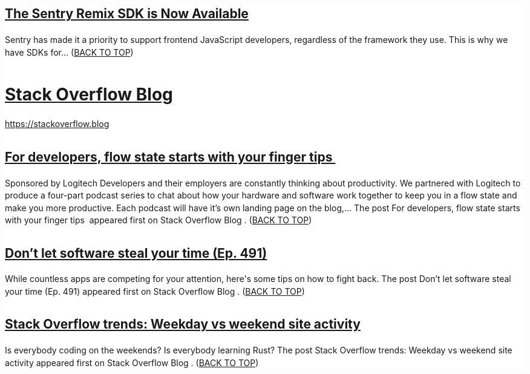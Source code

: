 
<a name="58a17df9e2f5d6f6268cbe48cb9839fe" />

## [The Sentry Remix SDK is Now Available](https://blog.sentry.io/2022/09/23/the-sentry-remix-sdk-is-now-available/)


Sentry has made it a priority to support frontend JavaScript developers, regardless of the framework they use. This is why we have SDKs for…
 ([BACK TO TOP](#toc_58a17df9e2f5d6f6268cbe48cb9839fe))



<a name="940890a4fbdcc43407a90168c6a59641" />

# [Stack Overflow Blog](https://stackoverflow.blog)

https://stackoverflow.blog



<a name="59e39ce1f9ebe2b7a5fd2748072e862f" />

## [For developers, flow state starts with your finger tips ](https://stackoverflow.blog/2022/09/28/for-developers-flow-state-starts-with-your-finger-tips/)


Sponsored by Logitech Developers and their employers are constantly thinking about productivity. We partnered with Logitech to produce a four-part podcast series to chat about how your hardware and software work together to keep you in a flow state and make you more productive. Each podcast will have it’s own landing page on the blog,… The post For developers, flow state starts with your finger tips  appeared first on Stack Overflow Blog .
 ([BACK TO TOP](#toc_59e39ce1f9ebe2b7a5fd2748072e862f))


<a name="d5fc0bcf0423424e50922ef363589dee" />

## [Don’t let software steal your time (Ep. 491)](https://stackoverflow.blog/2022/09/28/how-good-software-can-optimize-our-time/)


While countless apps are competing for your attention, here&#39;s some tips on how to fight back. The post Don’t let software steal your time (Ep. 491) appeared first on Stack Overflow Blog .
 ([BACK TO TOP](#toc_d5fc0bcf0423424e50922ef363589dee))


<a name="e9b27817dbff9ba7665ae64e8334be97" />

## [Stack Overflow trends: Weekday vs weekend site activity](https://stackoverflow.blog/2022/09/27/stack-overflow-trends-weekday-vs-weekend-site-activity/)


Is everybody coding on the weekends? Is everybody learning Rust? The post Stack Overflow trends: Weekday vs weekend site activity appeared first on Stack Overflow Blog .
 ([BACK TO TOP](#toc_e9b27817dbff9ba7665ae64e8334be97))
